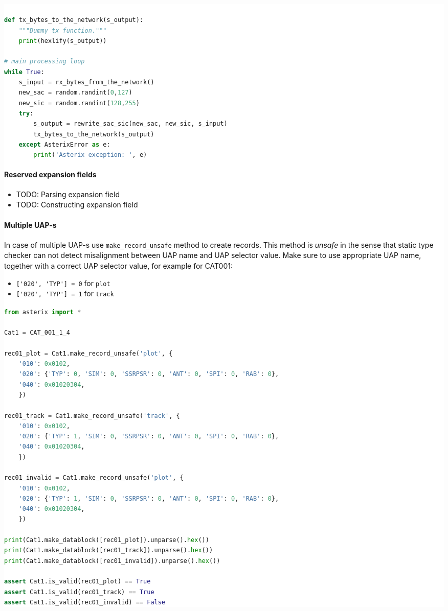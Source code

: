 ```python

def tx_bytes_to_the_network(s_output):
    """Dummy tx function."""
    print(hexlify(s_output))

# main processing loop
while True:
    s_input = rx_bytes_from_the_network()
    new_sac = random.randint(0,127)
    new_sic = random.randint(128,255)
    try:
        s_output = rewrite_sac_sic(new_sac, new_sic, s_input)
        tx_bytes_to_the_network(s_output)
    except AsterixError as e:
        print('Asterix exception: ', e)
```

#### Reserved expansion fields

- TODO: Parsing expansion field
- TODO: Constructing expansion field

#### Multiple UAP-s

In case of multiple UAP-s use `make_record_unsafe` method to create records.
This method is *unsafe* in the sense that static type checker can not detect
misalignment between UAP name and UAP selector value.
Make sure to use appropriate UAP name, together with a correct UAP selector
value, for example for CAT001:

- `['020', 'TYP'] = 0` for `plot`
- `['020', 'TYP'] = 1` for `track`

```python
from asterix import *

Cat1 = CAT_001_1_4

rec01_plot = Cat1.make_record_unsafe('plot', {
    '010': 0x0102,
    '020': {'TYP': 0, 'SIM': 0, 'SSRPSR': 0, 'ANT': 0, 'SPI': 0, 'RAB': 0},
    '040': 0x01020304,
    })

rec01_track = Cat1.make_record_unsafe('track', {
    '010': 0x0102,
    '020': {'TYP': 1, 'SIM': 0, 'SSRPSR': 0, 'ANT': 0, 'SPI': 0, 'RAB': 0},
    '040': 0x01020304,
    })

rec01_invalid = Cat1.make_record_unsafe('plot', {
    '010': 0x0102,
    '020': {'TYP': 1, 'SIM': 0, 'SSRPSR': 0, 'ANT': 0, 'SPI': 0, 'RAB': 0},
    '040': 0x01020304,
    })

print(Cat1.make_datablock([rec01_plot]).unparse().hex())
print(Cat1.make_datablock([rec01_track]).unparse().hex())
print(Cat1.make_datablock([rec01_invalid]).unparse().hex())

assert Cat1.is_valid(rec01_plot) == True
assert Cat1.is_valid(rec01_track) == True
assert Cat1.is_valid(rec01_invalid) == False
```
